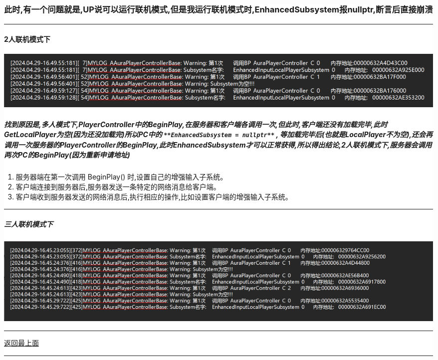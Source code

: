 ### 此时,有一个问题就是,UP说可以运行联机模式,但是我运行联机模式时,EnhancedSubsystem报nullptr,断言后直接崩溃

___________________________________________________________________________________________
#### 2人联机模式下
![图片](https://github.com/liyunlong618/MyNote/blob/master/%E8%99%9A%E5%B9%BBC++/%E6%A8%A1%E5%9D%97/GAS/GAS%E7%AC%AC%E4%BA%8C%E5%AD%A3-%E6%9A%97%E9%BB%91%E7%A0%B4%E5%9D%8F%E7%A5%9ELike%E6%B8%B8%E6%88%8F/%E9%85%8D%E5%9B%BE/GAS_2.8/GAS%202.8%20%E9%85%8D%E7%BD%AE%E5%A4%9A%E6%92%AD-%E5%B9%95%E5%B8%83%E5%9B%BE%E7%89%87-233118-382167.png?raw=true)
##### 找到原因是,多人模式下,PlayerController中的BeginPlay,在服务器和客户端各调用一次,但此时,客户端还没有加载完毕,此时GetLocalPlayer为空(因为还没加载完)所以PC中的 `**EnhancedSubsystem = nullptr**` **,** 等加载完毕后(也就是LocalPlayer不为空),还会再调用一次服务器的PlayerController的BeginPlay,此时EnhancedSubsystem才可以正常获得,所以得出结论,2人联机模式下,服务器会调用两次PC的BeginPlay(因为重新申请地址)
1. 服务器端在第一次调用 BeginPlay() 时,设置自己的增强输入子系统。
2. 客户端连接到服务器后,服务器发送一条特定的网络消息给客户端。
3. 客户端收到服务器发送的网络消息后,执行相应的操作,比如设置客户端的增强输入子系统。
___________________________________________________________________________________________
##### 三人联机模式下
![图片](https://github.com/liyunlong618/MyNote/blob/master/%E8%99%9A%E5%B9%BBC++/%E6%A8%A1%E5%9D%97/GAS/GAS%E7%AC%AC%E4%BA%8C%E5%AD%A3-%E6%9A%97%E9%BB%91%E7%A0%B4%E5%9D%8F%E7%A5%9ELike%E6%B8%B8%E6%88%8F/%E9%85%8D%E5%9B%BE/GAS_2.8/GAS%202.8%20%E9%85%8D%E7%BD%AE%E5%A4%9A%E6%92%AD-%E5%B9%95%E5%B8%83%E5%9B%BE%E7%89%87-249109-355672.png?raw=true)
___________________________________________________________________________________________

[返回最上面](#处理关键点)
    

___________________________________________________________________________________________